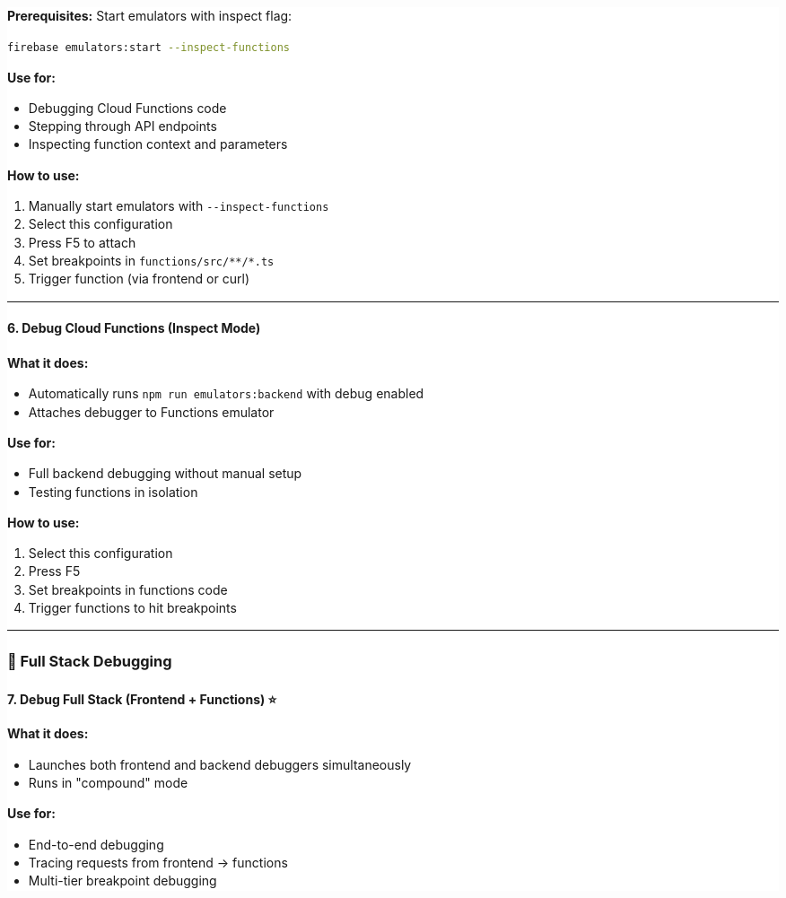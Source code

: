 **Prerequisites:**
Start emulators with inspect flag:

```bash
firebase emulators:start --inspect-functions
```

**Use for:**

- Debugging Cloud Functions code
- Stepping through API endpoints
- Inspecting function context and parameters

**How to use:**

1. Manually start emulators with `--inspect-functions`
2. Select this configuration
3. Press F5 to attach
4. Set breakpoints in `functions/src/**/*.ts`
5. Trigger function (via frontend or curl)

---

#### 6. **Debug Cloud Functions (Inspect Mode)**

**What it does:**

- Automatically runs `npm run emulators:backend` with debug enabled
- Attaches debugger to Functions emulator

**Use for:**

- Full backend debugging without manual setup
- Testing functions in isolation

**How to use:**

1. Select this configuration
2. Press F5
3. Set breakpoints in functions code
4. Trigger functions to hit breakpoints

---

### 🚀 Full Stack Debugging

#### 7. **Debug Full Stack (Frontend + Functions)** ⭐

**What it does:**

- Launches both frontend and backend debuggers simultaneously
- Runs in "compound" mode

**Use for:**

- End-to-end debugging
- Tracing requests from frontend → functions
- Multi-tier breakpoint debugging
